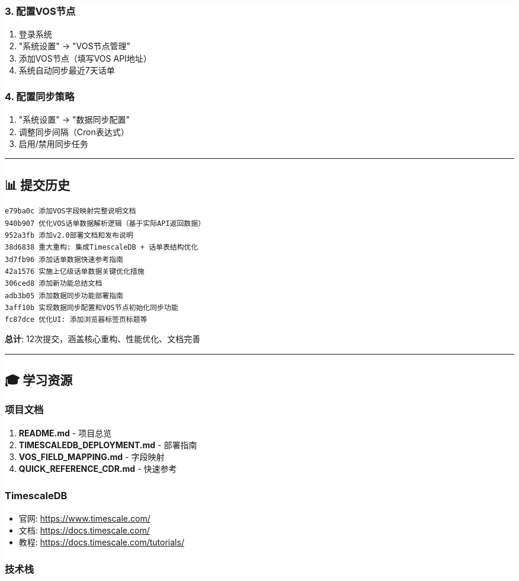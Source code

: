 ```bash
```

### 3. 配置VOS节点

1. 登录系统
2. "系统设置" → "VOS节点管理"
3. 添加VOS节点（填写VOS API地址）
4. 系统自动同步最近7天话单

### 4. 配置同步策略

1. "系统设置" → "数据同步配置"
2. 调整同步间隔（Cron表达式）
3. 启用/禁用同步任务

---

## 📊 提交历史

```
e79ba0c 添加VOS字段映射完整说明文档
940b907 优化VOS话单数据解析逻辑（基于实际API返回数据）
952a3fb 添加v2.0部署文档和发布说明
38d6838 重大重构: 集成TimescaleDB + 话单表结构优化
3d7fb96 添加话单数据快速参考指南
42a1576 实施上亿级话单数据关键优化措施
306ced8 添加新功能总结文档
adb3b05 添加数据同步功能部署指南
3aff10b 实现数据同步配置和VOS节点初始化同步功能
fc87dce 优化UI: 添加浏览器标签页标题等
```

**总计**: 12次提交，涵盖核心重构、性能优化、文档完善

---

## 🎓 学习资源

### 项目文档

1. **README.md** - 项目总览
2. **TIMESCALEDB_DEPLOYMENT.md** - 部署指南
3. **VOS_FIELD_MAPPING.md** - 字段映射
4. **QUICK_REFERENCE_CDR.md** - 快速参考

### TimescaleDB

- 官网: https://www.timescale.com/
- 文档: https://docs.timescale.com/
- 教程: https://docs.timescale.com/tutorials/

### 技术栈
